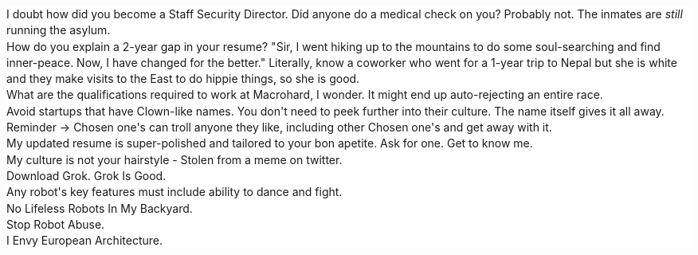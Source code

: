 <div class="quote-card">
    <div class="quote-text">I doubt how did you become a Staff Security Director. Did anyone do a medical check on you? Probably not. The inmates are <em>still</em> running the asylum.</div>
  </div>

<div class="quote-card">
    <div class="quote-text">How do you explain a 2-year gap in your resume? "Sir, I went hiking up to the mountains to do some soul-searching and find inner-peace. Now, I have changed for the better." Literally, know a coworker who went for a 1-year trip to Nepal but she is white and they make visits to the East to do hippie things, so she is good.</div>
  </div>

<div class="quote-card">
    <div class="quote-text">What are the qualifications required to work at Macrohard, I wonder. It might end up auto-rejecting an entire race.</div>
  </div>

<div class="quote-card">
    <div class="quote-text">Avoid startups that have Clown-like names. You don't need to peek further into their culture. The name itself gives it all away.</div>
  </div>

<div class="quote-card">
    <div class="quote-text">Reminder -> Chosen one's can troll anyone they like, including other Chosen one's and get away with it.</div>
  </div>

<div class="quote-card">
    <div class="quote-text">My updated resume is super-polished and tailored to your bon apetite. Ask for one. Get to know me.</div>
  </div>

<div class="quote-card">
    <div class="quote-text">My culture is not your hairstyle - Stolen from a meme on twitter.</div>
  </div>

<div class="quote-card">
    <div class="quote-text">Download Grok. Grok Is Good.</div>
  </div>

<div class="quote-card">
    <div class="quote-text">Any robot's key features must include ability to dance and fight.</div>
  </div>

<div class="quote-card">
    <div class="quote-text">No Lifeless Robots In My Backyard.</div>
  </div>

<div class="quote-card">
    <div class="quote-text">Stop Robot Abuse.</div>
  </div>

<div class="quote-card">
    <div class="quote-text">I Envy European Architecture.</div>
  </div>

